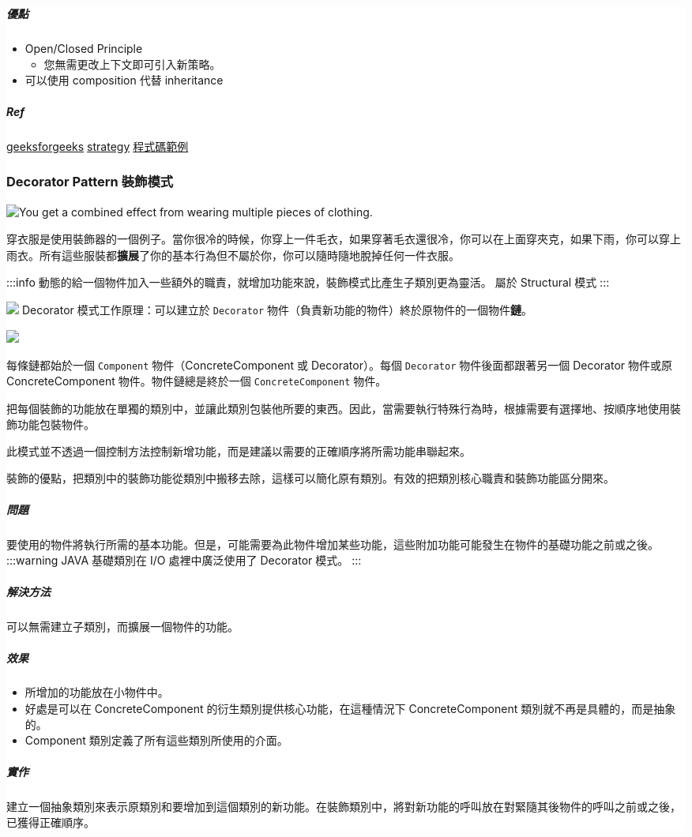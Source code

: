 ##### 優點
-  Open/Closed Principle
    -  您無需更改上下文即可引入新策略。
- 可以使用 composition 代替 inheritance

##### Ref
[geeksforgeeks](https://www.geeksforgeeks.org/strategy-pattern-set-1/)
[strategy](https://refactoring.guru/design-patterns/strategy)
[程式碼範例](https://refactoring.guru/design-patterns/strategy/java/example)



### Decorator Pattern 裝飾模式

![You get a combined effect from wearing multiple pieces of clothing.](https://i.imgur.com/xW0h5ez.png)

穿衣服是使用裝飾器的一個例子。當你很冷的時候，你穿上一件毛衣，如果穿著毛衣還很冷，你可以在上面穿夾克，如果下雨，你可以穿上雨衣。所有這些服裝都**擴展**了你的基本行為但不屬於你，你可以隨時隨地脫掉任何一件衣服。

:::info
動態的給一個物件加入一些額外的職責，就增加功能來說，裝飾模式比產生子類別更為靈活。
屬於 Structural 模式
:::

![](https://i.imgur.com/dzsy1YI.png)
Decorator 模式工作原理：可以建立於 `Decorator` 物件（負責新功能的物件）終於原物件的一個物件**鏈**。

![](https://i.imgur.com/f54stck.png)

每條鏈都始於一個 `Component` 物件（ConcreteComponent 或 Decorator）。每個 `Decorator` 物件後面都跟著另一個 Decorator 物件或原 ConcreteComponent 物件。物件鏈總是終於一個 `ConcreteComponent` 物件。

把每個裝飾的功能放在單獨的類別中，並讓此類別包裝他所要的東西。因此，當需要執行特殊行為時，根據需要有選擇地、按順序地使用裝飾功能包裝物件。

此模式並不透過一個控制方法控制新增功能，而是建議以需要的正確順序將所需功能串聯起來。

裝飾的優點，把類別中的裝飾功能從類別中搬移去除，這樣可以簡化原有類別。有效的把類別核心職責和裝飾功能區分開來。

##### 問題
要使用的物件將執行所需的基本功能。但是，可能需要為此物件增加某些功能，這些附加功能可能發生在物件的基礎功能之前或之後。
:::warning
JAVA 基礎類別在 I/O 處裡中廣泛使用了 Decorator 模式。
:::
##### 解決方法
可以無需建立子類別，而擴展一個物件的功能。

##### 效果
* 所增加的功能放在小物件中。
* 好處是可以在 ConcreteComponent 的衍生類別提供核心功能，在這種情況下 ConcreteComponent 類別就不再是具體的，而是抽象的。
* Component 類別定義了所有這些類別所使用的介面。

##### 實作
建立一個抽象類別來表示原類別和要增加到這個類別的新功能。在裝飾類別中，將對新功能的呼叫放在對緊隨其後物件的呼叫之前或之後，已獲得正確順序。
